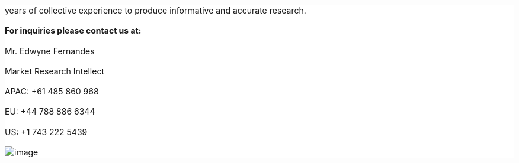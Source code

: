years of collective experience to produce informative and accurate research.</span></p><p><strong>For inquiries please contact us at:</strong></p><p>Mr. Edwyne Fernandes</p><p>Market Research Intellect</p><p>APAC: +61 485 860 968</p><p>EU: +44 788 886 6344</p><p>US: +1 743 222 5439</p>
![image](https://github.com/user-attachments/assets/45e7ed0b-d5bc-48fd-a015-a844a95f0da1)
